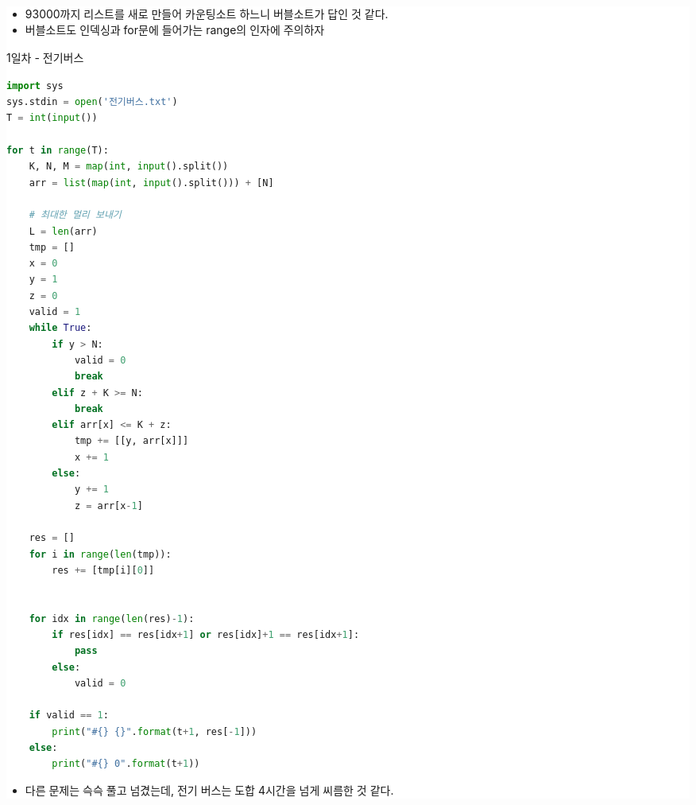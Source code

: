 - 93000까지 리스트를 새로 만들어 카운팅소트 하느니 버블소트가 답인 것 같다.
- 버블소트도 인덱싱과 for문에 들어가는 range의 인자에 주의하자



1일차 - 전기버스

```python
import sys
sys.stdin = open('전기버스.txt')
T = int(input())

for t in range(T):
    K, N, M = map(int, input().split())
    arr = list(map(int, input().split())) + [N]

    # 최대한 멀리 보내기
    L = len(arr)
    tmp = []
    x = 0
    y = 1
    z = 0
    valid = 1
    while True:
        if y > N:
            valid = 0
            break
        elif z + K >= N:
            break
        elif arr[x] <= K + z:
            tmp += [[y, arr[x]]]
            x += 1
        else:
            y += 1
            z = arr[x-1]

    res = []
    for i in range(len(tmp)):
        res += [tmp[i][0]]


    for idx in range(len(res)-1):
        if res[idx] == res[idx+1] or res[idx]+1 == res[idx+1]:
            pass
        else:
            valid = 0

    if valid == 1:
        print("#{} {}".format(t+1, res[-1]))
    else:
        print("#{} 0".format(t+1))
```

- 다른 문제는 슥슥 풀고 넘겼는데, 전기 버스는 도합 4시간을 넘게 씨름한 것 같다.
